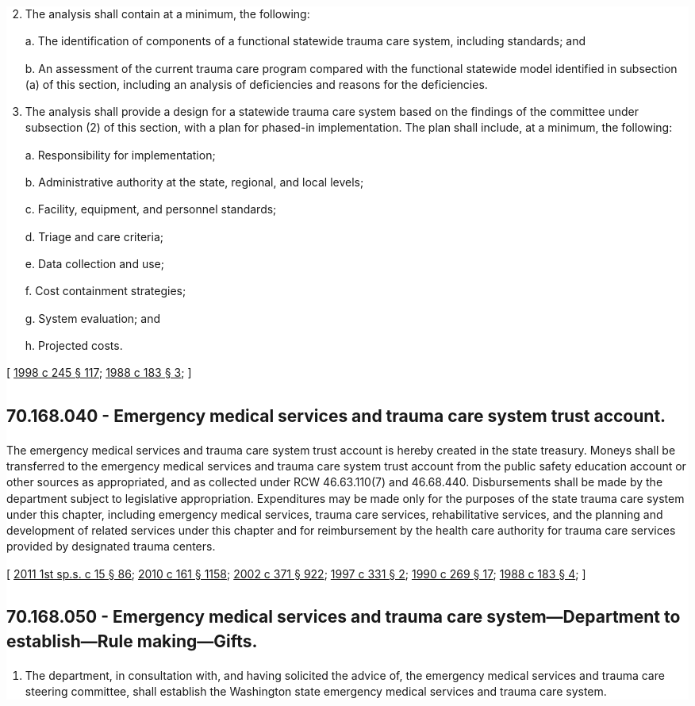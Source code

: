 2. The analysis shall contain at a minimum, the following:

   a. The identification of components of a functional statewide trauma care system, including standards; and

   b. An assessment of the current trauma care program compared with the functional statewide model identified in subsection (a) of this section, including an analysis of deficiencies and reasons for the deficiencies.

3. The analysis shall provide a design for a statewide trauma care system based on the findings of the committee under subsection (2) of this section, with a plan for phased-in implementation. The plan shall include, at a minimum, the following:

   a. Responsibility for implementation;

   b. Administrative authority at the state, regional, and local levels;

   c. Facility, equipment, and personnel standards;

   d. Triage and care criteria;

   e. Data collection and use;

   f. Cost containment strategies;

   g. System evaluation; and

   h. Projected costs.

\[ [1998 c 245 § 117](https://lawfilesext.leg.wa.gov/biennium/1997-98/Pdf/Bills/Session%20Laws/Senate/6219.SL.pdf?cite=1998%20c%20245%20§%20117); [1988 c 183 § 3](https://leg.wa.gov/CodeReviser/documents/sessionlaw/1988c183.pdf?cite=1988%20c%20183%20§%203); \]

## 70.168.040 - Emergency medical services and trauma care system trust account.
The emergency medical services and trauma care system trust account is hereby created in the state treasury. Moneys shall be transferred to the emergency medical services and trauma care system trust account from the public safety education account or other sources as appropriated, and as collected under RCW 46.63.110(7) and 46.68.440. Disbursements shall be made by the department subject to legislative appropriation. Expenditures may be made only for the purposes of the state trauma care system under this chapter, including emergency medical services, trauma care services, rehabilitative services, and the planning and development of related services under this chapter and for reimbursement by the health care authority for trauma care services provided by designated trauma centers.

\[ [2011 1st sp.s. c 15 § 86](https://lawfilesext.leg.wa.gov/biennium/2011-12/Pdf/Bills/Session%20Laws/House/1738-S2.SL.pdf?cite=2011%201st%20sp.s.%20c%2015%20§%2086); [2010 c 161 § 1158](https://lawfilesext.leg.wa.gov/biennium/2009-10/Pdf/Bills/Session%20Laws/Senate/6379.SL.pdf?cite=2010%20c%20161%20§%201158); [2002 c 371 § 922](https://lawfilesext.leg.wa.gov/biennium/2001-02/Pdf/Bills/Session%20Laws/Senate/6387-S.SL.pdf?cite=2002%20c%20371%20§%20922); [1997 c 331 § 2](https://lawfilesext.leg.wa.gov/biennium/1997-98/Pdf/Bills/Session%20Laws/Senate/5127-S2.SL.pdf?cite=1997%20c%20331%20§%202); [1990 c 269 § 17](https://leg.wa.gov/CodeReviser/documents/sessionlaw/1990c269.pdf?cite=1990%20c%20269%20§%2017); [1988 c 183 § 4](https://leg.wa.gov/CodeReviser/documents/sessionlaw/1988c183.pdf?cite=1988%20c%20183%20§%204); \]

## 70.168.050 - Emergency medical services and trauma care system—Department to establish—Rule making—Gifts.
1. The department, in consultation with, and having solicited the advice of, the emergency medical services and trauma care steering committee, shall establish the Washington state emergency medical services and trauma care system.
